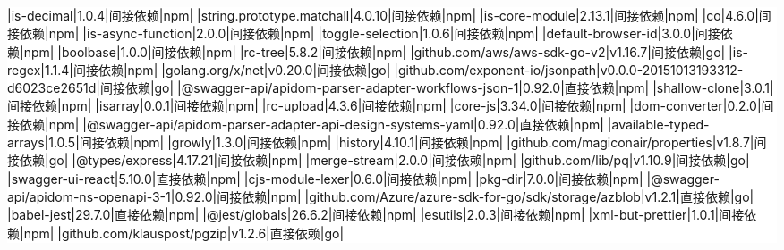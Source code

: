 |is-decimal|1.0.4|间接依赖|npm|
|string.prototype.matchall|4.0.10|间接依赖|npm|
|is-core-module|2.13.1|间接依赖|npm|
|co|4.6.0|间接依赖|npm|
|is-async-function|2.0.0|间接依赖|npm|
|toggle-selection|1.0.6|间接依赖|npm|
|default-browser-id|3.0.0|间接依赖|npm|
|boolbase|1.0.0|间接依赖|npm|
|rc-tree|5.8.2|间接依赖|npm|
|github.com/aws/aws-sdk-go-v2|v1.16.7|间接依赖|go|
|is-regex|1.1.4|间接依赖|npm|
|golang.org/x/net|v0.20.0|间接依赖|go|
|github.com/exponent-io/jsonpath|v0.0.0-20151013193312-d6023ce2651d|间接依赖|go|
|@swagger-api/apidom-parser-adapter-workflows-json-1|0.92.0|直接依赖|npm|
|shallow-clone|3.0.1|间接依赖|npm|
|isarray|0.0.1|间接依赖|npm|
|rc-upload|4.3.6|间接依赖|npm|
|core-js|3.34.0|间接依赖|npm|
|dom-converter|0.2.0|间接依赖|npm|
|@swagger-api/apidom-parser-adapter-api-design-systems-yaml|0.92.0|直接依赖|npm|
|available-typed-arrays|1.0.5|间接依赖|npm|
|growly|1.3.0|间接依赖|npm|
|history|4.10.1|间接依赖|npm|
|github.com/magiconair/properties|v1.8.7|间接依赖|go|
|@types/express|4.17.21|间接依赖|npm|
|merge-stream|2.0.0|间接依赖|npm|
|github.com/lib/pq|v1.10.9|间接依赖|go|
|swagger-ui-react|5.10.0|直接依赖|npm|
|cjs-module-lexer|0.6.0|间接依赖|npm|
|pkg-dir|7.0.0|间接依赖|npm|
|@swagger-api/apidom-ns-openapi-3-1|0.92.0|间接依赖|npm|
|github.com/Azure/azure-sdk-for-go/sdk/storage/azblob|v1.2.1|直接依赖|go|
|babel-jest|29.7.0|直接依赖|npm|
|@jest/globals|26.6.2|间接依赖|npm|
|esutils|2.0.3|间接依赖|npm|
|xml-but-prettier|1.0.1|间接依赖|npm|
|github.com/klauspost/pgzip|v1.2.6|直接依赖|go|
